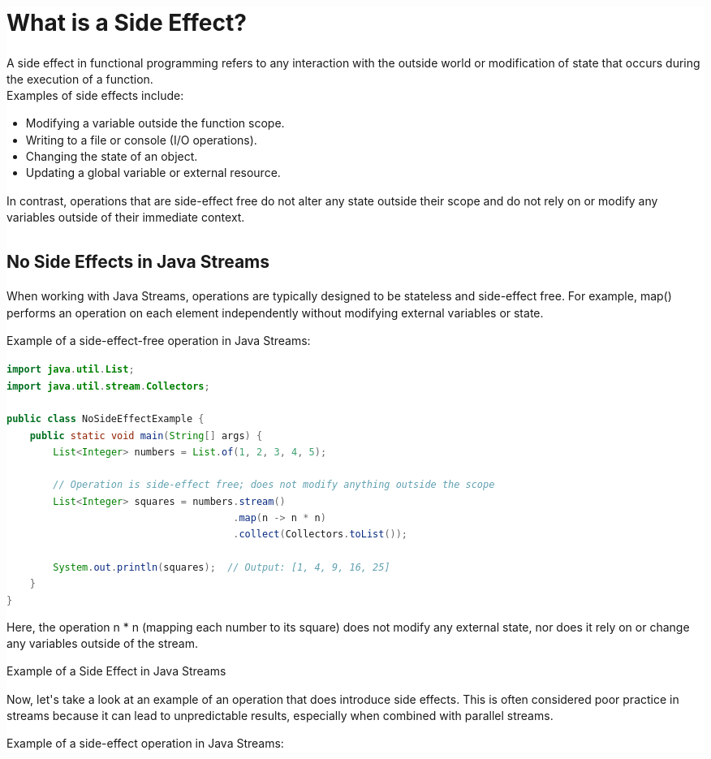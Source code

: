 

# What is a Side Effect?

A side effect in functional programming refers to any interaction with the outside world or modification of state that occurs during the execution of a function.   
Examples of side effects include:
- Modifying a variable outside the function scope.
- Writing to a file or console (I/O operations).
- Changing the state of an object.
- Updating a global variable or external resource.

In contrast, operations that are side-effect free do not alter any state outside their scope and do not rely on or modify any variables outside of their immediate context.


## No Side Effects in Java Streams

When working with Java Streams, operations are typically designed to be stateless and side-effect free. For example, map() performs an operation on each element independently without modifying external variables or state.


Example of a side-effect-free operation in Java Streams:

```java
import java.util.List;
import java.util.stream.Collectors;

public class NoSideEffectExample {
    public static void main(String[] args) {
        List<Integer> numbers = List.of(1, 2, 3, 4, 5);
        
        // Operation is side-effect free; does not modify anything outside the scope
        List<Integer> squares = numbers.stream()
                                       .map(n -> n * n)
                                       .collect(Collectors.toList());
        
        System.out.println(squares);  // Output: [1, 4, 9, 16, 25]
    }
}

```

Here, the operation n * n (mapping each number to its square) does not modify any external state, nor does it rely on or change any variables outside of the stream.


Example of a Side Effect in Java Streams

Now, let's take a look at an example of an operation that does introduce side effects. This is often considered poor practice in streams because it can lead to unpredictable results, especially when combined with parallel streams.

Example of a side-effect operation in Java Streams:
